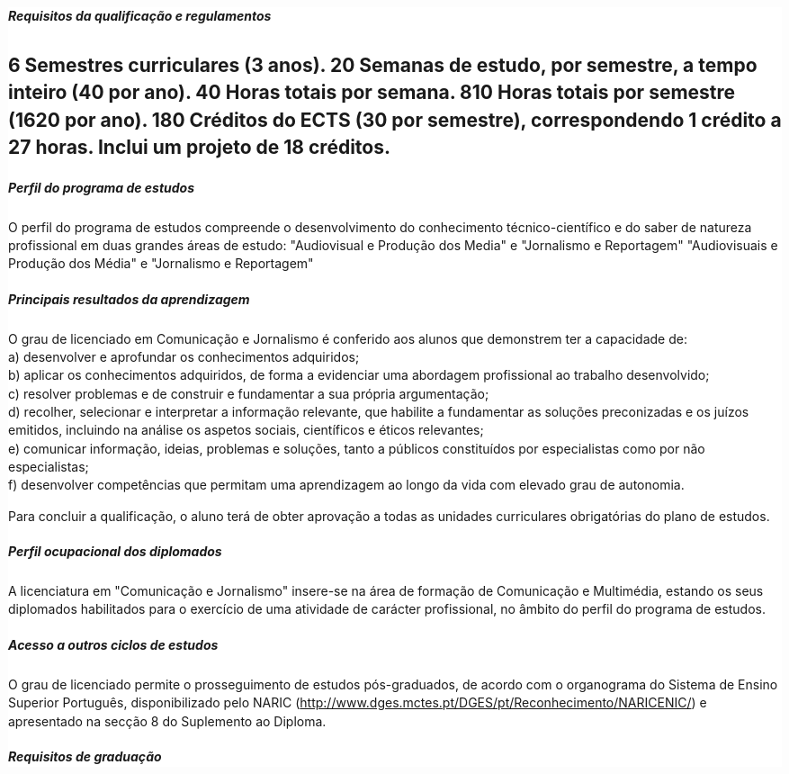 
##### Requisitos da qualificação e regulamentos

6 Semestres curriculares (3 anos). 20 Semanas de estudo, por semestre, a tempo
inteiro (40 por ano). 40 Horas totais por semana. 810 Horas totais por
semestre (1620 por ano). 180 Créditos do ECTS (30 por semestre),
correspondendo 1 crédito a 27 horas. Inclui um projeto de 18 créditos.  
-  
  

##### Perfil do programa de estudos

O perfil do programa de estudos compreende o desenvolvimento do conhecimento
técnico-científico e do saber de natureza profissional em duas grandes áreas
de estudo: "Audiovisual e Produção dos Media" e "Jornalismo e Reportagem"
"Audiovisuais e Produção dos Média" e "Jornalismo e Reportagem"  
  

##### Principais resultados da aprendizagem

O grau de licenciado em Comunicação e Jornalismo é conferido aos alunos que
demonstrem ter a capacidade de:  
a) desenvolver e aprofundar os conhecimentos adquiridos;  
b) aplicar os conhecimentos adquiridos, de forma a evidenciar uma abordagem
profissional ao trabalho desenvolvido;  
c) resolver problemas e de construir e fundamentar a sua própria argumentação;  
d) recolher, selecionar e interpretar a informação relevante, que habilite a
fundamentar as soluções preconizadas e os juízos emitidos, incluindo na
análise os aspetos sociais, científicos e éticos relevantes;  
e) comunicar informação, ideias, problemas e soluções, tanto a públicos
constituídos por especialistas como por não especialistas;  
f) desenvolver competências que permitam uma aprendizagem ao longo da vida com
elevado grau de autonomia.  
  
Para concluir a qualificação, o aluno terá de obter aprovação a todas as
unidades curriculares obrigatórias do plano de estudos.  
  

##### Perfil ocupacional dos diplomados

A licenciatura em "Comunicação e Jornalismo" insere-se na área de formação de
Comunicação e Multimédia, estando os seus diplomados habilitados para o
exercício de uma atividade de carácter profissional, no âmbito do perfil do
programa de estudos.  
  

##### Acesso a outros ciclos de estudos

O grau de licenciado permite o prosseguimento de estudos pós-graduados, de
acordo com o organograma do Sistema de Ensino Superior Português,
disponibilizado pelo NARIC
(http://www.dges.mctes.pt/DGES/pt/Reconhecimento/NARICENIC/) e apresentado na
secção 8 do Suplemento ao Diploma.  
  

##### Requisitos de graduação
